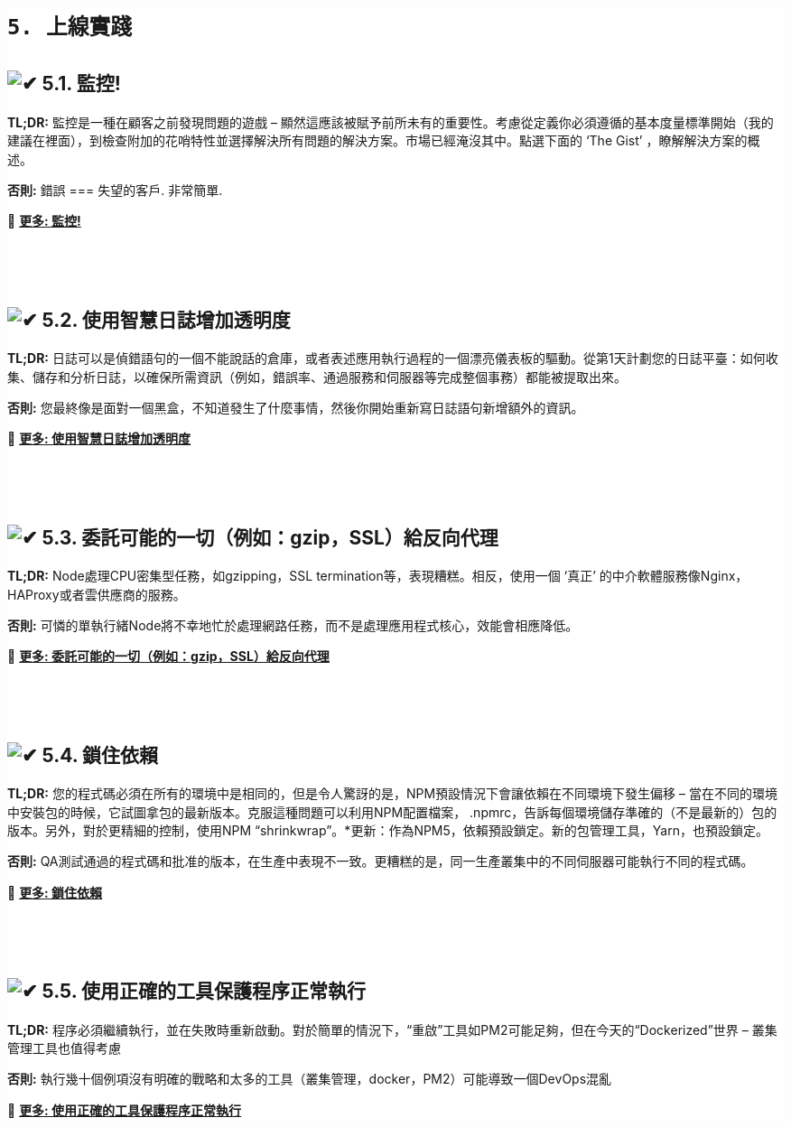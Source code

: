 <h1 id="5-going-to-production-practices"><code>5. 上線實踐</code></h1>

## ![✔] 5.1. 監控!

**TL;DR:** 監控是一種在顧客之前發現問題的遊戲 – 顯然這應該被賦予前所未有的重要性。考慮從定義你必須遵循的基本度量標準開始（我的建議在裡面），到檢查附加的花哨特性並選擇解決所有問題的解決方案。市場已經淹沒其中。點選下面的 ‘The Gist’ ，瞭解解決方案的概述。

**否則:** 錯誤 === 失望的客戶. 非常簡單.


🔗 [**更多: 監控!**](./sections/production/monitoring.chinese.md)

<br/><br/>

## ![✔] 5.2. 使用智慧日誌增加透明度

**TL;DR:** 日誌可以是偵錯語句的一個不能說話的倉庫，或者表述應用執行過程的一個漂亮儀表板的驅動。從第1天計劃您的日誌平臺：如何收集、儲存和分析日誌，以確保所需資訊（例如，錯誤率、通過服務和伺服器等完成整個事務）都能被提取出來。

**否則:** 您最終像是面對一個黑盒，不知道發生了什麼事情，然後你開始重新寫日誌語句新增額外的資訊。


🔗 [**更多: 使用智慧日誌增加透明度**](./sections/production/smartlogging.chinese.md)

<br/><br/>

## ![✔] 5.3. 委託可能的一切（例如：gzip，SSL）給反向代理

**TL;DR:** Node處理CPU密集型任務，如gzipping，SSL termination等，表現糟糕。相反，使用一個 ‘真正’ 的中介軟體服務像Nginx，HAProxy或者雲供應商的服務。

**否則:** 可憐的單執行緒Node將不幸地忙於處理網路任務，而不是處理應用程式核心，效能會相應降低。


🔗 [**更多: 委託可能的一切（例如：gzip，SSL）給反向代理**](./sections/production/delegatetoproxy.chinese.md)

<br/><br/>

## ![✔] 5.4. 鎖住依賴

**TL;DR:** 您的程式碼必須在所有的環境中是相同的，但是令人驚訝的是，NPM預設情況下會讓依賴在不同環境下發生偏移 – 當在不同的環境中安裝包的時候，它試圖拿包的最新版本。克服這種問題可以利用NPM配置檔案， .npmrc，告訴每個環境儲存準確的（不是最新的）包的版本。另外，對於更精細的控制，使用NPM “shrinkwrap”。*更新：作為NPM5，依賴預設鎖定。新的包管理工具，Yarn，也預設鎖定。

**否則:** QA測試通過的程式碼和批准的版本，在生產中表現不一致。更糟糕的是，同一生產叢集中的不同伺服器可能執行不同的程式碼。


🔗 [**更多: 鎖住依賴**](./sections/production/lockdependencies.chinese.md)

<br/><br/>

## ![✔] 5.5. 使用正確的工具保護程序正常執行

**TL;DR:** 程序必須繼續執行，並在失敗時重新啟動。對於簡單的情況下，“重啟”工具如PM2可能足夠，但在今天的“Dockerized”世界 – 叢集管理工具也值得考慮

**否則:** 執行幾十個例項沒有明確的戰略和太多的工具（叢集管理，docker，PM2）可能導致一個DevOps混亂


🔗 [**更多: 使用正確的工具保護程序正常執行**](./sections/production/guardprocess.chinese.md)


[✔]: assets/images/checkbox-small-blue.png